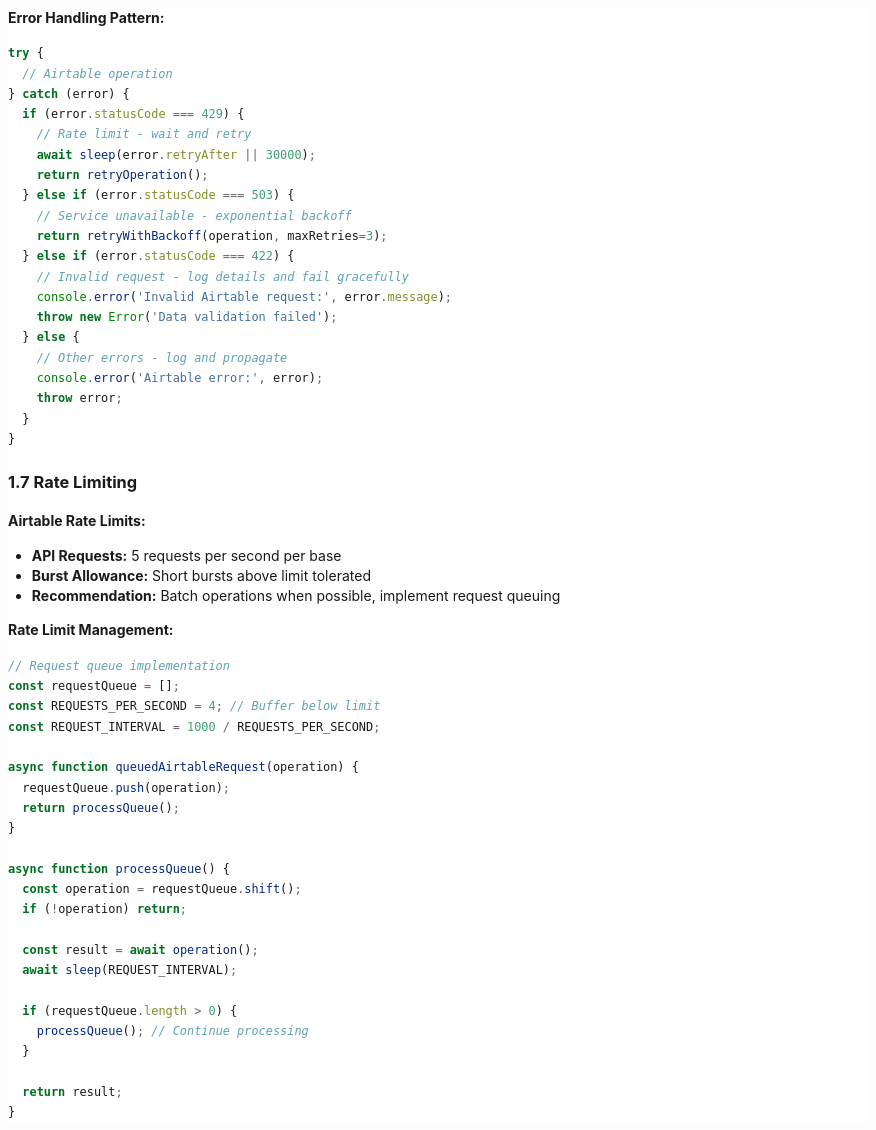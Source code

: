 **Error Handling Pattern:**
```javascript
try {
  // Airtable operation
} catch (error) {
  if (error.statusCode === 429) {
    // Rate limit - wait and retry
    await sleep(error.retryAfter || 30000);
    return retryOperation();
  } else if (error.statusCode === 503) {
    // Service unavailable - exponential backoff
    return retryWithBackoff(operation, maxRetries=3);
  } else if (error.statusCode === 422) {
    // Invalid request - log details and fail gracefully
    console.error('Invalid Airtable request:', error.message);
    throw new Error('Data validation failed');
  } else {
    // Other errors - log and propagate
    console.error('Airtable error:', error);
    throw error;
  }
}
```

### 1.7 Rate Limiting

**Airtable Rate Limits:**
- **API Requests:** 5 requests per second per base
- **Burst Allowance:** Short bursts above limit tolerated
- **Recommendation:** Batch operations when possible, implement request queuing

**Rate Limit Management:**
```javascript
// Request queue implementation
const requestQueue = [];
const REQUESTS_PER_SECOND = 4; // Buffer below limit
const REQUEST_INTERVAL = 1000 / REQUESTS_PER_SECOND;

async function queuedAirtableRequest(operation) {
  requestQueue.push(operation);
  return processQueue();
}

async function processQueue() {
  const operation = requestQueue.shift();
  if (!operation) return;

  const result = await operation();
  await sleep(REQUEST_INTERVAL);

  if (requestQueue.length > 0) {
    processQueue(); // Continue processing
  }

  return result;
}
```
